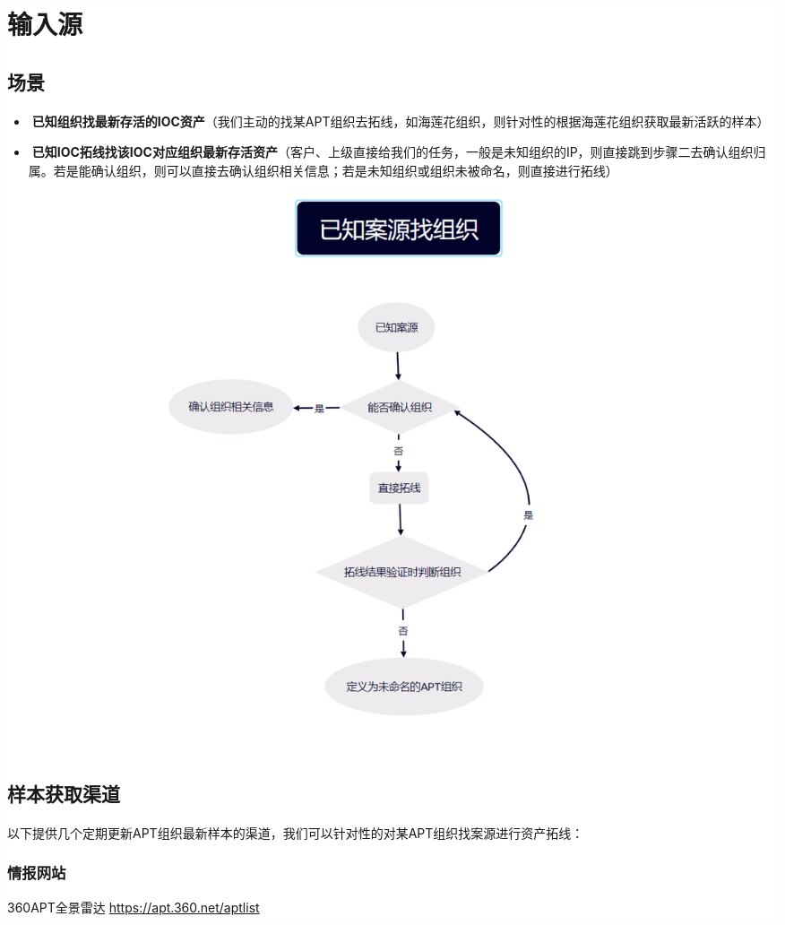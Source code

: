 # 输入源

## 场景

*    **已知组织找最新存活的IOC资产**（我们主动的找某APT组织去拓线，如海莲花组织，则针对性的根据海莲花组织获取最新活跃的样本）
    
*    **已知IOC拓线找该IOC对应组织最新存活资产**（客户、上级直接给我们的任务，一般是未知组织的IP，则直接跳到步骤二去确认组织归属。若是能确认组织，则可以直接去确认组织相关信息；若是未知组织或组织未被命名，则直接进行拓线）


![image.png](https://github.com/FofaInfo/Awesome-FOFA/blob/main/Storage/Comprehensive_Guide/2319a1ba-7ec3-4d31-9f8c-7c0b6d378fdd-1737021969347.png) 

## 样本获取渠道

以下提供几个定期更新APT组织最新样本的渠道，我们可以针对性的对某APT组织找案源进行资产拓线：

### 情报网站

360APT全景雷达 https://apt.360.net/aptlist
